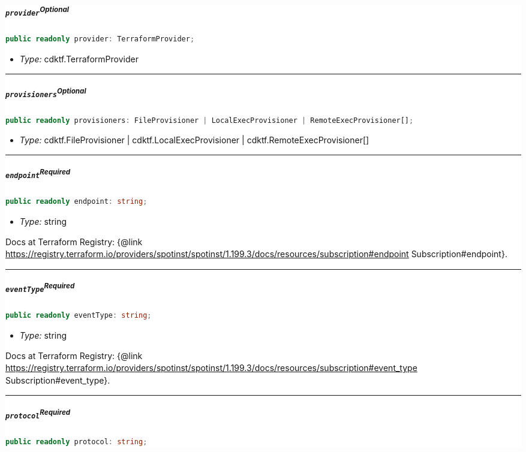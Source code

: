 ##### `provider`<sup>Optional</sup> <a name="provider" id="@cdktf/provider-spotinst.subscription.SubscriptionConfig.property.provider"></a>

```typescript
public readonly provider: TerraformProvider;
```

- *Type:* cdktf.TerraformProvider

---

##### `provisioners`<sup>Optional</sup> <a name="provisioners" id="@cdktf/provider-spotinst.subscription.SubscriptionConfig.property.provisioners"></a>

```typescript
public readonly provisioners: FileProvisioner | LocalExecProvisioner | RemoteExecProvisioner[];
```

- *Type:* cdktf.FileProvisioner | cdktf.LocalExecProvisioner | cdktf.RemoteExecProvisioner[]

---

##### `endpoint`<sup>Required</sup> <a name="endpoint" id="@cdktf/provider-spotinst.subscription.SubscriptionConfig.property.endpoint"></a>

```typescript
public readonly endpoint: string;
```

- *Type:* string

Docs at Terraform Registry: {@link https://registry.terraform.io/providers/spotinst/spotinst/1.199.3/docs/resources/subscription#endpoint Subscription#endpoint}.

---

##### `eventType`<sup>Required</sup> <a name="eventType" id="@cdktf/provider-spotinst.subscription.SubscriptionConfig.property.eventType"></a>

```typescript
public readonly eventType: string;
```

- *Type:* string

Docs at Terraform Registry: {@link https://registry.terraform.io/providers/spotinst/spotinst/1.199.3/docs/resources/subscription#event_type Subscription#event_type}.

---

##### `protocol`<sup>Required</sup> <a name="protocol" id="@cdktf/provider-spotinst.subscription.SubscriptionConfig.property.protocol"></a>

```typescript
public readonly protocol: string;
```
